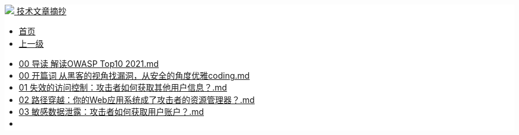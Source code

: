 <!DOCTYPE html>

<html xmlns="http://www.w3.org/1999/xhtml">
<head>
<head>
<meta content="text/html; charset=utf-8" http-equiv="Content-Type"/>
<meta content="width=device-width, initial-scale=1, maximum-scale=1.0, user-scalable=no" name="viewport"/>
<meta content="zh-cn" http-equiv="content-language"/>
<meta content="11 忘记加“盐”：加密结果强度不够吗？" name="description"/>
<link href="/static/favicon.png" rel="icon"/>
<title>11 忘记加“盐”：加密结果强度不够吗？ </title>
<link href="/static/index.css" rel="stylesheet"/>
<link href="/static/highlight.min.css" rel="stylesheet"/>
<script src="/static/highlight.min.js"></script>
<meta content="Hexo 4.2.0" name="generator"/>

</head>
<body>
<div class="book-container">
<div class="book-sidebar">
<div class="book-brand">
<a href="/">
<img src="/static/favicon.png"/>
<span>技术文章摘抄</span>
</a>
</div>
<div class="book-menu uncollapsible">
<ul class="uncollapsible">
<li><a class="current-tab" href="/">首页</a></li>
<li><a href="../">上一级</a></li>
</ul>
<ul class="uncollapsible">
<li>
<a class="menu-item" href="/%e4%b8%93%e6%a0%8f/Web%e6%bc%8f%e6%b4%9e%e6%8c%96%e6%8e%98%e5%ae%9e%e6%88%98/00%20%e5%af%bc%e8%af%bb%20%e8%a7%a3%e8%af%bbOWASP%20Top10%202021.md" id="00 导读 解读OWASP Top10 2021.md">00 导读 解读OWASP Top10 2021.md</a>
</li>
<li>
<a class="menu-item" href="/%e4%b8%93%e6%a0%8f/Web%e6%bc%8f%e6%b4%9e%e6%8c%96%e6%8e%98%e5%ae%9e%e6%88%98/00%20%e5%bc%80%e7%af%87%e8%af%8d%20%e4%bb%8e%e9%bb%91%e5%ae%a2%e7%9a%84%e8%a7%86%e8%a7%92%e6%89%be%e6%bc%8f%e6%b4%9e%ef%bc%8c%e4%bb%8e%e5%ae%89%e5%85%a8%e7%9a%84%e8%a7%92%e5%ba%a6%e4%bc%98%e9%9b%85coding.md" id="00 开篇词 从黑客的视角找漏洞，从安全的角度优雅coding.md">00 开篇词 从黑客的视角找漏洞，从安全的角度优雅coding.md</a>
</li>
<li>
<a class="menu-item" href="/%e4%b8%93%e6%a0%8f/Web%e6%bc%8f%e6%b4%9e%e6%8c%96%e6%8e%98%e5%ae%9e%e6%88%98/01%20%e5%a4%b1%e6%95%88%e7%9a%84%e8%ae%bf%e9%97%ae%e6%8e%a7%e5%88%b6%ef%bc%9a%e6%94%bb%e5%87%bb%e8%80%85%e5%a6%82%e4%bd%95%e8%8e%b7%e5%8f%96%e5%85%b6%e4%bb%96%e7%94%a8%e6%88%b7%e4%bf%a1%e6%81%af%ef%bc%9f.md" id="01 失效的访问控制：攻击者如何获取其他用户信息？.md">01 失效的访问控制：攻击者如何获取其他用户信息？.md</a>
</li>
<li>
<a class="menu-item" href="/%e4%b8%93%e6%a0%8f/Web%e6%bc%8f%e6%b4%9e%e6%8c%96%e6%8e%98%e5%ae%9e%e6%88%98/02%20%e8%b7%af%e5%be%84%e7%a9%bf%e8%b6%8a%ef%bc%9a%e4%bd%a0%e7%9a%84Web%e5%ba%94%e7%94%a8%e7%b3%bb%e7%bb%9f%e6%88%90%e4%ba%86%e6%94%bb%e5%87%bb%e8%80%85%e7%9a%84%e8%b5%84%e6%ba%90%e7%ae%a1%e7%90%86%e5%99%a8%ef%bc%9f.md" id="02 路径穿越：你的Web应用系统成了攻击者的资源管理器？.md">02 路径穿越：你的Web应用系统成了攻击者的资源管理器？.md</a>
</li>
<li>
<a class="menu-item" href="/%e4%b8%93%e6%a0%8f/Web%e6%bc%8f%e6%b4%9e%e6%8c%96%e6%8e%98%e5%ae%9e%e6%88%98/03%20%e6%95%8f%e6%84%9f%e6%95%b0%e6%8d%ae%e6%b3%84%e9%9c%b2%ef%bc%9a%e6%94%bb%e5%87%bb%e8%80%85%e5%a6%82%e4%bd%95%e8%8e%b7%e5%8f%96%e7%94%a8%e6%88%b7%e8%b4%a6%e6%88%b7%ef%bc%9f.md" id="03 敏感数据泄露：攻击者如何获取用户账户？.md">03 敏感数据泄露：攻击者如何获取用户账户？.md</a>
</li>
<li>